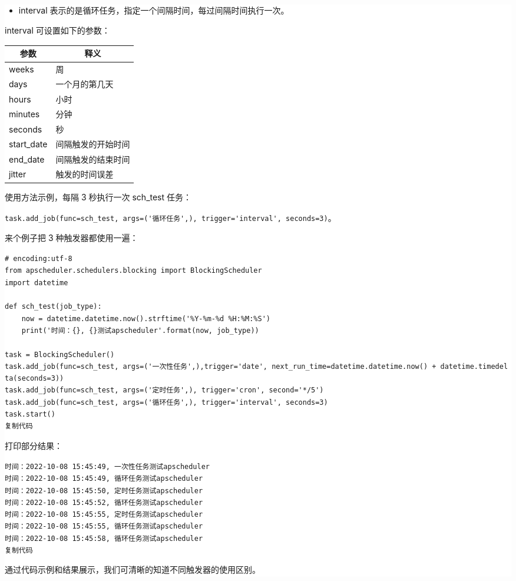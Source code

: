 -   interval 表示的是循环任务，指定一个间隔时间，每过间隔时间执行一次。

interval 可设置如下的参数：

| 参数         | 释义        |
| ---------- | --------- |
| weeks      | 周         |
| days       | 一个月的第几天   |
| hours      | 小时        |
| minutes    | 分钟        |
| seconds    | 秒         |
| start_date | 间隔触发的开始时间 |
| end_date   | 间隔触发的结束时间 |
| jitter     | 触发的时间误差   |

使用方法示例，每隔 3 秒执行一次 sch_test 任务：

`task.add_job(func=sch_test, args=('循环任务',), trigger='interval', seconds=3)`。

来个例子把 3 种触发器都使用一遍：

    # encoding:utf-8
    from apscheduler.schedulers.blocking import BlockingScheduler
    import datetime

    def sch_test(job_type):
        now = datetime.datetime.now().strftime('%Y-%m-%d %H:%M:%S')
        print('时间：{}, {}测试apscheduler'.format(now, job_type))

    task = BlockingScheduler()
    task.add_job(func=sch_test, args=('一次性任务',),trigger='date', next_run_time=datetime.datetime.now() + datetime.timedelta(seconds=3))
    task.add_job(func=sch_test, args=('定时任务',), trigger='cron', second='*/5')
    task.add_job(func=sch_test, args=('循环任务',), trigger='interval', seconds=3)
    task.start()
    复制代码

打印部分结果：

    时间：2022-10-08 15:45:49, 一次性任务测试apscheduler
    时间：2022-10-08 15:45:49, 循环任务测试apscheduler
    时间：2022-10-08 15:45:50, 定时任务测试apscheduler
    时间：2022-10-08 15:45:52, 循环任务测试apscheduler
    时间：2022-10-08 15:45:55, 定时任务测试apscheduler
    时间：2022-10-08 15:45:55, 循环任务测试apscheduler
    时间：2022-10-08 15:45:58, 循环任务测试apscheduler
    复制代码

通过代码示例和结果展示，我们可清晰的知道不同触发器的使用区别。
